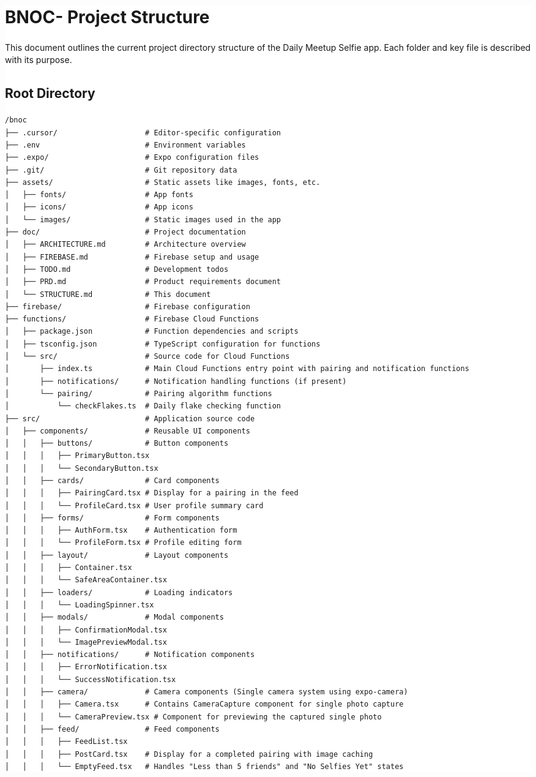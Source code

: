 # BNOC- Project Structure

This document outlines the current project directory structure of the Daily Meetup Selfie app. Each folder and key file is described with its purpose.

## Root Directory

```
/bnoc
├── .cursor/                    # Editor-specific configuration
├── .env                        # Environment variables
├── .expo/                      # Expo configuration files
├── .git/                       # Git repository data
├── assets/                     # Static assets like images, fonts, etc.
│   ├── fonts/                  # App fonts
│   ├── icons/                  # App icons
│   └── images/                 # Static images used in the app
├── doc/                        # Project documentation
│   ├── ARCHITECTURE.md         # Architecture overview
│   ├── FIREBASE.md             # Firebase setup and usage
│   ├── TODO.md                 # Development todos
│   ├── PRD.md                  # Product requirements document
│   └── STRUCTURE.md            # This document
├── firebase/                   # Firebase configuration
├── functions/                  # Firebase Cloud Functions
│   ├── package.json            # Function dependencies and scripts
│   ├── tsconfig.json           # TypeScript configuration for functions
│   └── src/                    # Source code for Cloud Functions
│       ├── index.ts            # Main Cloud Functions entry point with pairing and notification functions
│       ├── notifications/      # Notification handling functions (if present)
│       └── pairing/            # Pairing algorithm functions
│           └── checkFlakes.ts  # Daily flake checking function
├── src/                        # Application source code
│   ├── components/             # Reusable UI components
│   │   ├── buttons/            # Button components
│   │   │   ├── PrimaryButton.tsx
│   │   │   └── SecondaryButton.tsx
│   │   ├── cards/              # Card components
│   │   │   ├── PairingCard.tsx # Display for a pairing in the feed
│   │   │   └── ProfileCard.tsx # User profile summary card
│   │   ├── forms/              # Form components
│   │   │   ├── AuthForm.tsx    # Authentication form
│   │   │   └── ProfileForm.tsx # Profile editing form
│   │   ├── layout/             # Layout components
│   │   │   ├── Container.tsx
│   │   │   └── SafeAreaContainer.tsx
│   │   ├── loaders/            # Loading indicators
│   │   │   └── LoadingSpinner.tsx
│   │   ├── modals/             # Modal components
│   │   │   ├── ConfirmationModal.tsx
│   │   │   └── ImagePreviewModal.tsx
│   │   ├── notifications/      # Notification components
│   │   │   ├── ErrorNotification.tsx
│   │   │   └── SuccessNotification.tsx
│   │   ├── camera/             # Camera components (Single camera system using expo-camera)
│   │   │   ├── Camera.tsx      # Contains CameraCapture component for single photo capture
│   │   │   └── CameraPreview.tsx # Component for previewing the captured single photo
│   │   ├── feed/               # Feed components
│   │   │   ├── FeedList.tsx
│   │   │   ├── PostCard.tsx    # Display for a completed pairing with image caching
│   │   │   └── EmptyFeed.tsx   # Handles "Less than 5 friends" and "No Selfies Yet" states
```